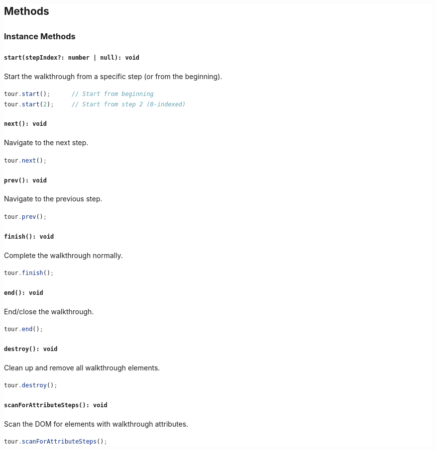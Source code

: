 ## Methods

### Instance Methods

#### `start(stepIndex?: number | null): void`

Start the walkthrough from a specific step (or from the beginning).

```typescript
tour.start();      // Start from beginning
tour.start(2);     // Start from step 2 (0-indexed)
```

#### `next(): void`

Navigate to the next step.

```typescript
tour.next();
```

#### `prev(): void`

Navigate to the previous step.

```typescript
tour.prev();
```

#### `finish(): void`

Complete the walkthrough normally.

```typescript
tour.finish();
```

#### `end(): void`

End/close the walkthrough.

```typescript
tour.end();
```

#### `destroy(): void`

Clean up and remove all walkthrough elements.

```typescript
tour.destroy();
```

#### `scanForAttributeSteps(): void`

Scan the DOM for elements with walkthrough attributes.

```typescript
tour.scanForAttributeSteps();
```
